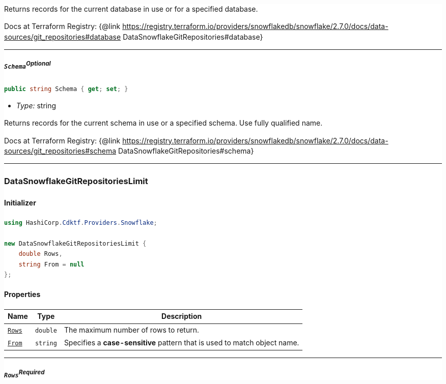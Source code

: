 Returns records for the current database in use or for a specified database.

Docs at Terraform Registry: {@link https://registry.terraform.io/providers/snowflakedb/snowflake/2.7.0/docs/data-sources/git_repositories#database DataSnowflakeGitRepositories#database}

---

##### `Schema`<sup>Optional</sup> <a name="Schema" id="@cdktf/provider-snowflake.dataSnowflakeGitRepositories.DataSnowflakeGitRepositoriesIn.property.schema"></a>

```csharp
public string Schema { get; set; }
```

- *Type:* string

Returns records for the current schema in use or a specified schema. Use fully qualified name.

Docs at Terraform Registry: {@link https://registry.terraform.io/providers/snowflakedb/snowflake/2.7.0/docs/data-sources/git_repositories#schema DataSnowflakeGitRepositories#schema}

---

### DataSnowflakeGitRepositoriesLimit <a name="DataSnowflakeGitRepositoriesLimit" id="@cdktf/provider-snowflake.dataSnowflakeGitRepositories.DataSnowflakeGitRepositoriesLimit"></a>

#### Initializer <a name="Initializer" id="@cdktf/provider-snowflake.dataSnowflakeGitRepositories.DataSnowflakeGitRepositoriesLimit.Initializer"></a>

```csharp
using HashiCorp.Cdktf.Providers.Snowflake;

new DataSnowflakeGitRepositoriesLimit {
    double Rows,
    string From = null
};
```

#### Properties <a name="Properties" id="Properties"></a>

| **Name** | **Type** | **Description** |
| --- | --- | --- |
| <code><a href="#@cdktf/provider-snowflake.dataSnowflakeGitRepositories.DataSnowflakeGitRepositoriesLimit.property.rows">Rows</a></code> | <code>double</code> | The maximum number of rows to return. |
| <code><a href="#@cdktf/provider-snowflake.dataSnowflakeGitRepositories.DataSnowflakeGitRepositoriesLimit.property.from">From</a></code> | <code>string</code> | Specifies a **case-sensitive** pattern that is used to match object name. |

---

##### `Rows`<sup>Required</sup> <a name="Rows" id="@cdktf/provider-snowflake.dataSnowflakeGitRepositories.DataSnowflakeGitRepositoriesLimit.property.rows"></a>
